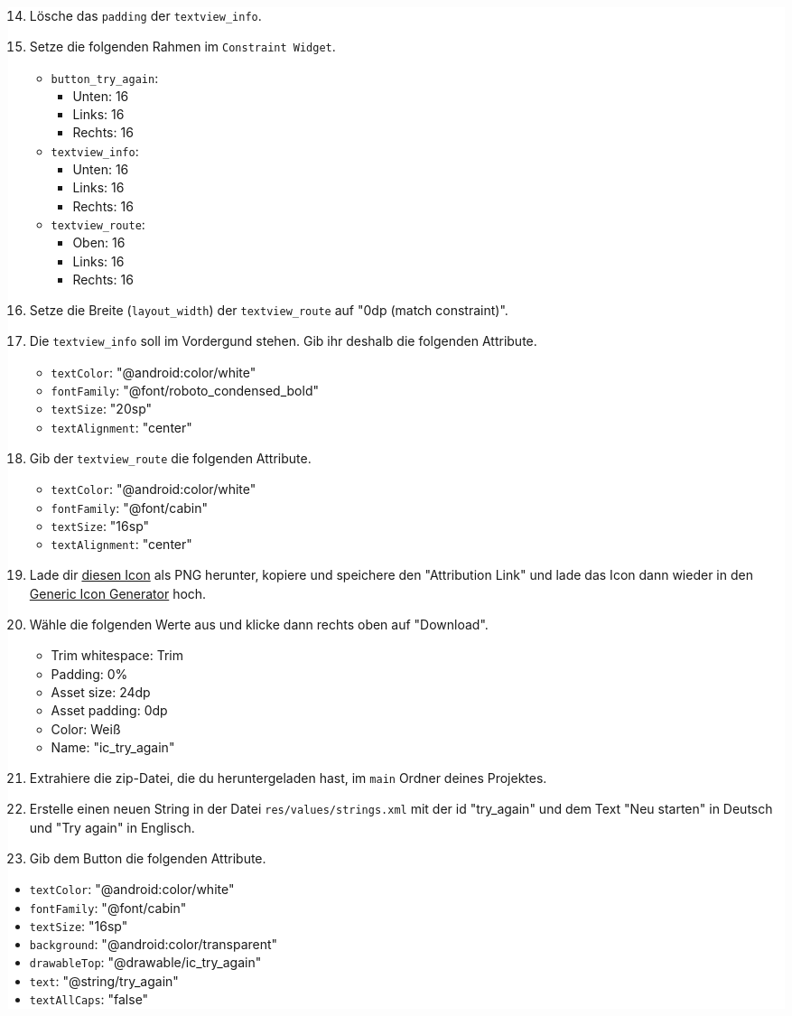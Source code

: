 14. Lösche das `padding` der `textview_info`.

15. Setze die folgenden Rahmen im `Constraint Widget`.
	- `button_try_again`:
		- Unten: 16
		- Links: 16
		- Rechts: 16
	- `textview_info`:
		- Unten: 16
		- Links: 16
		- Rechts: 16
	- `textview_route`:
		- Oben: 16
		- Links: 16
		- Rechts: 16

16. Setze die Breite (`layout_width`) der `textview_route` auf "0dp (match constraint)".

17. Die `textview_info` soll im Vordergund stehen. Gib ihr deshalb die folgenden Attribute.
	- `textColor`: "@android:color/white"
	- `fontFamily`: "@font/roboto_condensed_bold"
	- `textSize`: "20sp"
	- `textAlignment`: "center"

18. Gib der `textview_route` die folgenden Attribute.
	- `textColor`: "@android:color/white"
	- `fontFamily`: "@font/cabin"
	- `textSize`: "16sp"
	- `textAlignment`: "center"

19. Lade dir [diesen Icon](https://www.flaticon.com/free-icon/reply_481675?term=back&page=1&position=43) als PNG herunter, kopiere und speichere den "Attribution Link" und lade das Icon dann wieder in den [Generic Icon Generator](https://romannurik.github.io/AndroidAssetStudio/icons-generic.html) hoch.

20. Wähle die folgenden Werte aus und klicke dann rechts oben auf "Download".
	- Trim whitespace: Trim
	- Padding: 0%
	- Asset size: 24dp
	- Asset padding: 0dp
	- Color: Weiß
	- Name: "ic_try_again"

21. Extrahiere die zip-Datei, die du heruntergeladen hast, im `main` Ordner deines Projektes.

22. Erstelle einen neuen String in der Datei `res/values/strings.xml` mit der id "try_again" und dem Text "Neu starten" in Deutsch und "Try again" in Englisch.

22. Gib dem Button die folgenden Attribute.
  - `textColor`: "@android:color/white"
- `fontFamily`: "@font/cabin"
- `textSize`: "16sp"
- `background`: "@android:color/transparent"
- `drawableTop`: "@drawable/ic_try_again"
- `text`: "@string/try_again"
- `textAllCaps`: "false"
